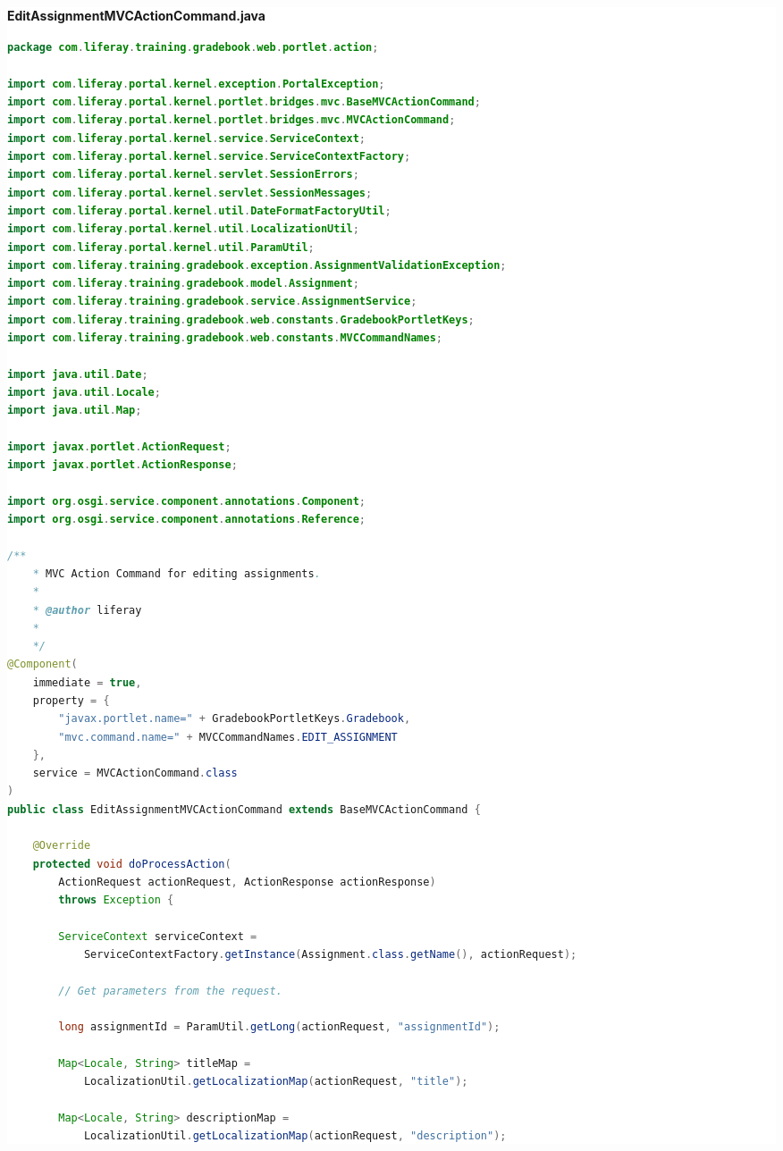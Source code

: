 **EditAssignmentMVCActionCommand.java**

```java
package com.liferay.training.gradebook.web.portlet.action;

import com.liferay.portal.kernel.exception.PortalException;
import com.liferay.portal.kernel.portlet.bridges.mvc.BaseMVCActionCommand;
import com.liferay.portal.kernel.portlet.bridges.mvc.MVCActionCommand;
import com.liferay.portal.kernel.service.ServiceContext;
import com.liferay.portal.kernel.service.ServiceContextFactory;
import com.liferay.portal.kernel.servlet.SessionErrors;
import com.liferay.portal.kernel.servlet.SessionMessages;
import com.liferay.portal.kernel.util.DateFormatFactoryUtil;
import com.liferay.portal.kernel.util.LocalizationUtil;
import com.liferay.portal.kernel.util.ParamUtil;
import com.liferay.training.gradebook.exception.AssignmentValidationException;
import com.liferay.training.gradebook.model.Assignment;
import com.liferay.training.gradebook.service.AssignmentService;
import com.liferay.training.gradebook.web.constants.GradebookPortletKeys;
import com.liferay.training.gradebook.web.constants.MVCCommandNames;

import java.util.Date;
import java.util.Locale;
import java.util.Map;

import javax.portlet.ActionRequest;
import javax.portlet.ActionResponse;

import org.osgi.service.component.annotations.Component;
import org.osgi.service.component.annotations.Reference;

/**
    * MVC Action Command for editing assignments.
    * 
    * @author liferay
    *
    */
@Component(
    immediate = true,
    property = {
        "javax.portlet.name=" + GradebookPortletKeys.Gradebook,
        "mvc.command.name=" + MVCCommandNames.EDIT_ASSIGNMENT
    },
    service = MVCActionCommand.class
)
public class EditAssignmentMVCActionCommand extends BaseMVCActionCommand {

    @Override
    protected void doProcessAction(
        ActionRequest actionRequest, ActionResponse actionResponse)
        throws Exception {

        ServiceContext serviceContext =
            ServiceContextFactory.getInstance(Assignment.class.getName(), actionRequest);

        // Get parameters from the request.

        long assignmentId = ParamUtil.getLong(actionRequest, "assignmentId");

        Map<Locale, String> titleMap =
            LocalizationUtil.getLocalizationMap(actionRequest, "title");

        Map<Locale, String> descriptionMap =
            LocalizationUtil.getLocalizationMap(actionRequest, "description");
```